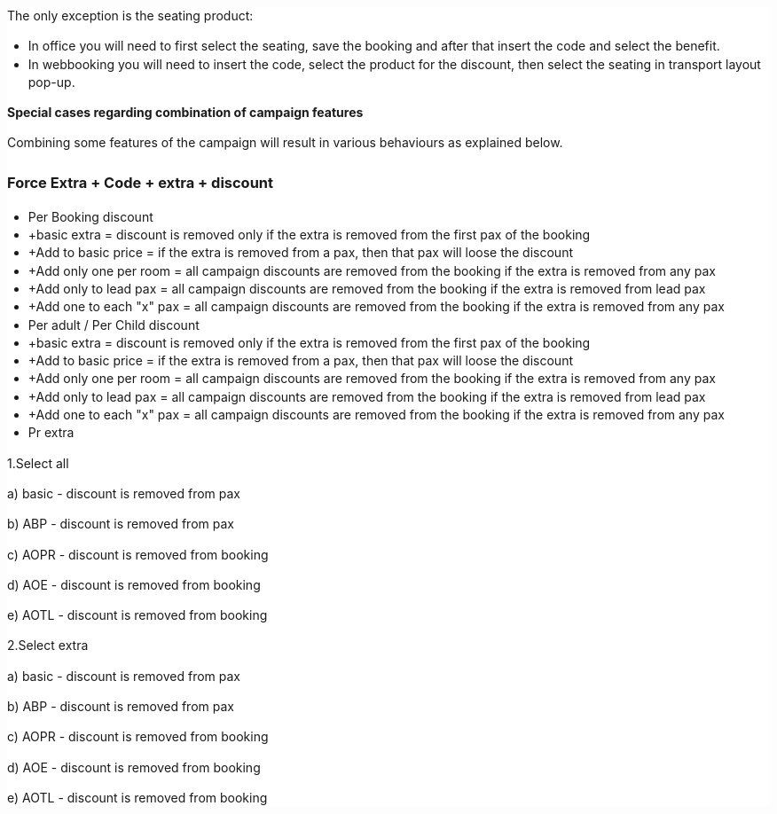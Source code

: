 The only exception is the seating product:

* In office you will need to first select the seating, save the booking and after that insert the code and select the benefit.
* In webbooking you will need to insert the code, select the product for the discount, then select the seating in transport layout pop-up.

**Special cases regarding combination of campaign features**

Combining some features of the campaign will result in various behaviours as explained below.

### Force Extra + Code + extra + discount <a href="#force-extra--code--extra--discount" id="force-extra--code--extra--discount"></a>

* Per Booking discount
* +basic extra = discount is removed only if the extra is removed from the first pax of the booking
* +Add to basic price = if the extra is removed from a pax, then that pax will loose the discount
* +Add only one per room = all campaign discounts are removed from the booking if the extra is removed from any pax
* +Add only to lead pax = all campaign discounts are removed from the booking if the extra is removed from lead pax
* +Add one to each "x" pax = all campaign discounts are removed from the booking if the extra is removed from any pax
* Per adult / Per Child discount
* +basic extra = discount is removed only if the extra is removed from the first pax of the booking
* +Add to basic price = if the extra is removed from a pax, then that pax will loose the discount
* +Add only one per room = all campaign discounts are removed from the booking if the extra is removed from any pax
* +Add only to lead pax = all campaign discounts are removed from the booking if the extra is removed from lead pax
* +Add one to each "x" pax = all campaign discounts are removed from the booking if the extra is removed from any pax
* Pr extra

1.Select all

a) basic - discount is removed from pax

b) ABP - discount is removed from pax

c) AOPR - discount is removed from booking

d) AOE - discount is removed from booking

e) AOTL - discount is removed from booking

2.Select extra

a) basic - discount is removed from pax

b) ABP - discount is removed from pax

c) AOPR - discount is removed from booking

d) AOE - discount is removed from booking

e) AOTL - discount is removed from booking
